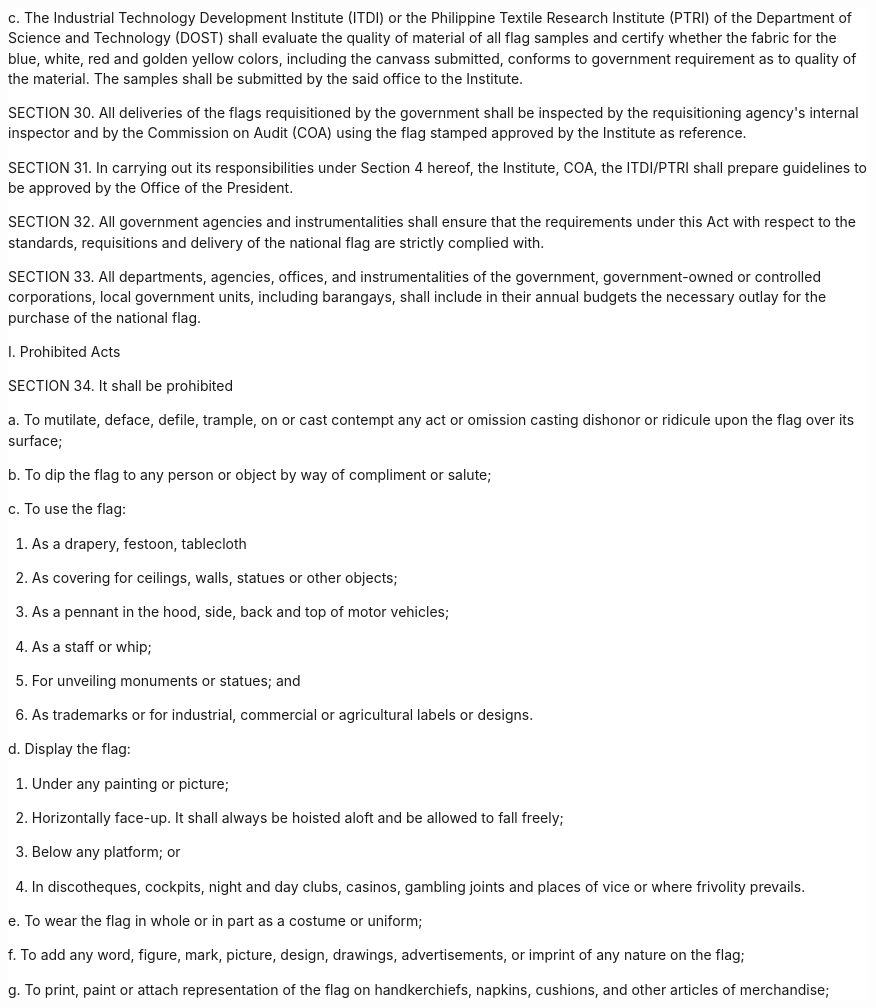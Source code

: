 c. The Industrial Technology Development Institute (ITDI) or the Philippine Textile Research Institute (PTRI) of the Department of Science and Technology (DOST) shall evaluate the quality of material of all flag samples and certify whether the fabric for the blue, white, red and golden yellow colors, including the canvass submitted, conforms to government requirement as to quality of the material. The samples shall be submitted by the said office to the Institute.

SECTION 30. All deliveries of the flags requisitioned by the government shall be inspected by the requisitioning agency's internal inspector and by the Commission on Audit (COA) using the flag stamped approved by the Institute as reference.

SECTION 31. In carrying out its responsibilities under Section 4 hereof, the Institute, COA, the ITDI/PTRI shall prepare guidelines to be approved by the Office of the President.

SECTION 32. All government agencies and instrumentalities shall ensure that the requirements under this Act with respect to the standards, requisitions and delivery of the national flag are strictly complied with.

SECTION 33. All departments, agencies, offices, and instrumentalities of the government, government-owned or controlled corporations, local government units, including barangays, shall include in their annual budgets the necessary outlay for the purchase of the national flag.

I. Prohibited Acts

SECTION 34. It shall be prohibited

a. To mutilate, deface, defile, trample, on or cast contempt any act or omission casting dishonor or ridicule upon the flag over its surface;

b. To dip the flag to any person or object by way of compliment or salute;

c. To use the flag:

1. As a drapery, festoon, tablecloth

2. As covering for ceilings, walls, statues or other objects;

3. As a pennant in the hood, side, back and top of motor vehicles;

4. As a staff or whip;

5. For unveiling monuments or statues; and

6. As trademarks or for industrial, commercial or agricultural labels or designs.

d. Display the flag:

1. Under any painting or picture;

2. Horizontally face-up. It shall always be hoisted aloft and be allowed to fall freely;

3. Below any platform; or

4. In discotheques, cockpits, night and day clubs, casinos, gambling joints and places of vice or where frivolity prevails.

e. To wear the flag in whole or in part as a costume or uniform;

f. To add any word, figure, mark, picture, design, drawings, advertisements, or imprint of any nature on the flag;

g. To print, paint or attach representation of the flag on handkerchiefs, napkins, cushions, and other articles of merchandise;
